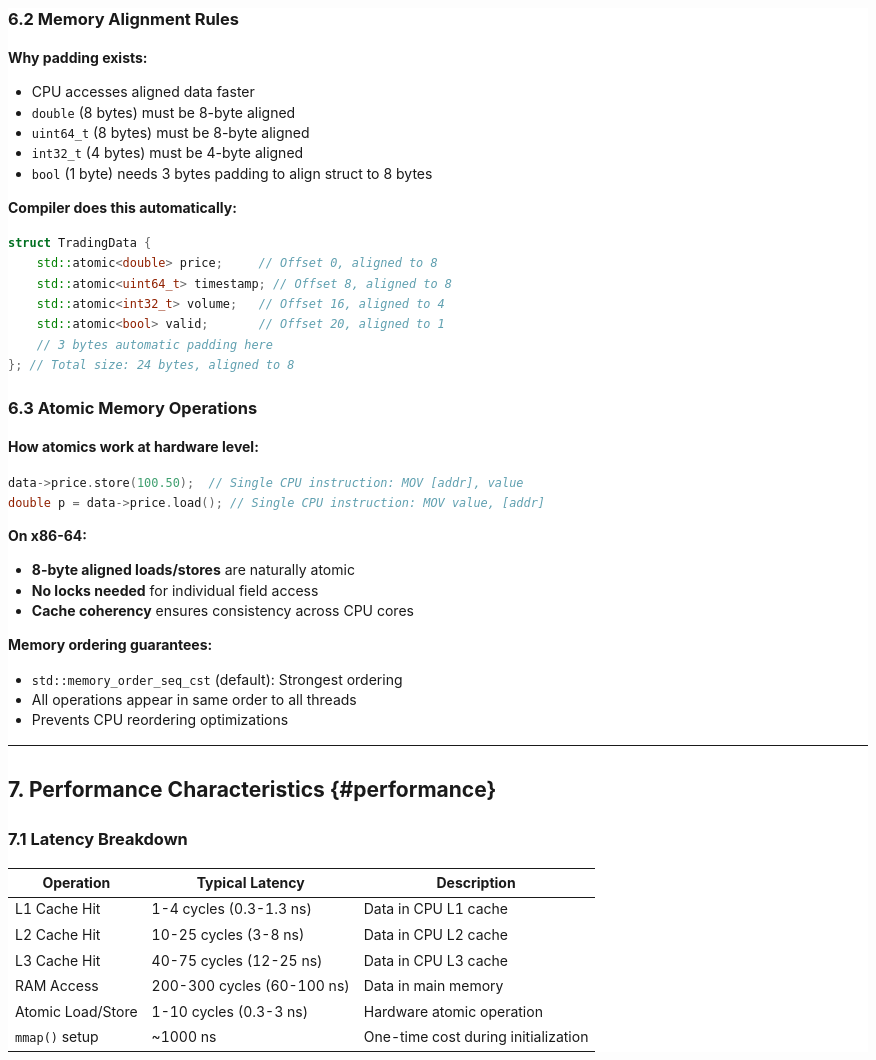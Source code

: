 ### 6.2 Memory Alignment Rules

**Why padding exists:**
- CPU accesses aligned data faster
- `double` (8 bytes) must be 8-byte aligned
- `uint64_t` (8 bytes) must be 8-byte aligned
- `int32_t` (4 bytes) must be 4-byte aligned
- `bool` (1 byte) needs 3 bytes padding to align struct to 8 bytes

**Compiler does this automatically:**
```cpp
struct TradingData {
    std::atomic<double> price;     // Offset 0, aligned to 8
    std::atomic<uint64_t> timestamp; // Offset 8, aligned to 8  
    std::atomic<int32_t> volume;   // Offset 16, aligned to 4
    std::atomic<bool> valid;       // Offset 20, aligned to 1
    // 3 bytes automatic padding here
}; // Total size: 24 bytes, aligned to 8
```

### 6.3 Atomic Memory Operations

**How atomics work at hardware level:**

```cpp
data->price.store(100.50);  // Single CPU instruction: MOV [addr], value
double p = data->price.load(); // Single CPU instruction: MOV value, [addr]
```

**On x86-64:**
- **8-byte aligned loads/stores** are naturally atomic
- **No locks needed** for individual field access
- **Cache coherency** ensures consistency across CPU cores

**Memory ordering guarantees:**
- `std::memory_order_seq_cst` (default): Strongest ordering
- All operations appear in same order to all threads
- Prevents CPU reordering optimizations

---

## 7. Performance Characteristics {#performance}

### 7.1 Latency Breakdown

| Operation | Typical Latency | Description |
|-----------|----------------|-------------|
| L1 Cache Hit | 1-4 cycles (0.3-1.3 ns) | Data in CPU L1 cache |
| L2 Cache Hit | 10-25 cycles (3-8 ns) | Data in CPU L2 cache |
| L3 Cache Hit | 40-75 cycles (12-25 ns) | Data in CPU L3 cache |
| RAM Access | 200-300 cycles (60-100 ns) | Data in main memory |
| Atomic Load/Store | 1-10 cycles (0.3-3 ns) | Hardware atomic operation |
| `mmap()` setup | ~1000 ns | One-time cost during initialization |

